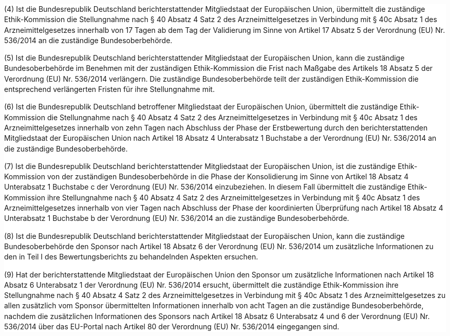 (4) Ist die Bundesrepublik Deutschland berichterstattender
Mitgliedstaat der Europäischen Union, übermittelt die zuständige
Ethik-Kommission die Stellungnahme nach § 40 Absatz 4 Satz 2 des
Arzneimittelgesetzes in Verbindung mit § 40c Absatz 1 des
Arzneimittelgesetzes innerhalb von 17 Tagen ab dem Tag der Validierung
im Sinne von Artikel 17 Absatz 5 der Verordnung (EU) Nr. 536/2014 an
die zuständige Bundesoberbehörde.

(5) Ist die Bundesrepublik Deutschland berichterstattender
Mitgliedstaat der Europäischen Union, kann die zuständige
Bundesoberbehörde im Benehmen mit der zuständigen Ethik-Kommission die
Frist nach Maßgabe des Artikels 18 Absatz 5 der Verordnung (EU) Nr.
536/2014 verlängern. Die zuständige Bundesoberbehörde teilt der
zuständigen Ethik-Kommission die entsprechend verlängerten Fristen für
ihre Stellungnahme mit.

(6) Ist die Bundesrepublik Deutschland betroffener Mitgliedstaat der
Europäischen Union, übermittelt die zuständige Ethik-Kommission die
Stellungnahme nach § 40 Absatz 4 Satz 2 des Arzneimittelgesetzes in
Verbindung mit § 40c Absatz 1 des Arzneimittelgesetzes innerhalb von
zehn Tagen nach Abschluss der Phase der Erstbewertung durch den
berichterstattenden Mitgliedstaat der Europäischen Union nach Artikel
18 Absatz 4 Unterabsatz 1 Buchstabe a der Verordnung (EU) Nr. 536/2014
an die zuständige Bundesoberbehörde.

(7) Ist die Bundesrepublik Deutschland berichterstattender
Mitgliedstaat der Europäischen Union, ist die zuständige Ethik-
Kommission von der zuständigen Bundesoberbehörde in die Phase der
Konsolidierung im Sinne von Artikel 18 Absatz 4 Unterabsatz 1
Buchstabe c der Verordnung (EU) Nr. 536/2014 einzubeziehen. In diesem
Fall übermittelt die zuständige Ethik-Kommission ihre Stellungnahme
nach § 40 Absatz 4 Satz 2 des Arzneimittelgesetzes in Verbindung mit §
40c Absatz 1 des Arzneimittelgesetzes innerhalb von vier Tagen nach
Abschluss der Phase der koordinierten Überprüfung nach Artikel 18
Absatz 4 Unterabsatz 1 Buchstabe b der Verordnung (EU) Nr. 536/2014 an
die zuständige Bundesoberbehörde.

(8) Ist die Bundesrepublik Deutschland berichterstattender
Mitgliedstaat der Europäischen Union, kann die zuständige
Bundesoberbehörde den Sponsor nach Artikel 18 Absatz 6 der Verordnung
(EU) Nr. 536/2014 um zusätzliche Informationen zu den in Teil I des
Bewertungsberichts zu behandelnden Aspekten ersuchen.

(9) Hat der berichterstattende Mitgliedstaat der Europäischen Union
den Sponsor um zusätzliche Informationen nach Artikel 18 Absatz 6
Unterabsatz 1 der Verordnung (EU) Nr. 536/2014 ersucht, übermittelt
die zuständige Ethik-Kommission ihre Stellungnahme nach § 40 Absatz 4
Satz 2 des Arzneimittelgesetzes in Verbindung mit § 40c Absatz 1 des
Arzneimittelgesetzes zu allen zusätzlich vom Sponsor übermittelten
Informationen innerhalb von acht Tagen an die zuständige
Bundesoberbehörde, nachdem die zusätzlichen Informationen des Sponsors
nach Artikel 18 Absatz 6 Unterabsatz 4 und 6 der Verordnung (EU) Nr.
536/2014 über das EU-Portal nach Artikel 80 der Verordnung (EU) Nr.
536/2014 eingegangen sind.
